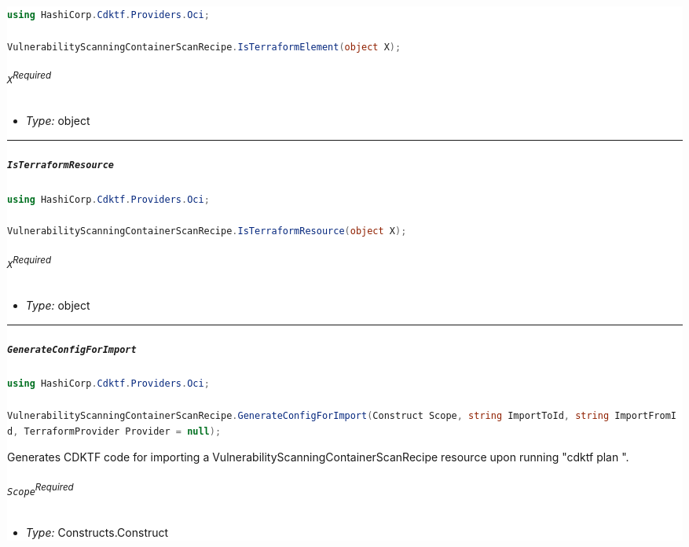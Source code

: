 ```csharp
using HashiCorp.Cdktf.Providers.Oci;

VulnerabilityScanningContainerScanRecipe.IsTerraformElement(object X);
```

###### `X`<sup>Required</sup> <a name="X" id="rhizo-co-terraform-provider-oci.vulnerabilityScanningContainerScanRecipe.VulnerabilityScanningContainerScanRecipe.isTerraformElement.parameter.x"></a>

- *Type:* object

---

##### `IsTerraformResource` <a name="IsTerraformResource" id="rhizo-co-terraform-provider-oci.vulnerabilityScanningContainerScanRecipe.VulnerabilityScanningContainerScanRecipe.isTerraformResource"></a>

```csharp
using HashiCorp.Cdktf.Providers.Oci;

VulnerabilityScanningContainerScanRecipe.IsTerraformResource(object X);
```

###### `X`<sup>Required</sup> <a name="X" id="rhizo-co-terraform-provider-oci.vulnerabilityScanningContainerScanRecipe.VulnerabilityScanningContainerScanRecipe.isTerraformResource.parameter.x"></a>

- *Type:* object

---

##### `GenerateConfigForImport` <a name="GenerateConfigForImport" id="rhizo-co-terraform-provider-oci.vulnerabilityScanningContainerScanRecipe.VulnerabilityScanningContainerScanRecipe.generateConfigForImport"></a>

```csharp
using HashiCorp.Cdktf.Providers.Oci;

VulnerabilityScanningContainerScanRecipe.GenerateConfigForImport(Construct Scope, string ImportToId, string ImportFromId, TerraformProvider Provider = null);
```

Generates CDKTF code for importing a VulnerabilityScanningContainerScanRecipe resource upon running "cdktf plan <stack-name>".

###### `Scope`<sup>Required</sup> <a name="Scope" id="rhizo-co-terraform-provider-oci.vulnerabilityScanningContainerScanRecipe.VulnerabilityScanningContainerScanRecipe.generateConfigForImport.parameter.scope"></a>

- *Type:* Constructs.Construct
